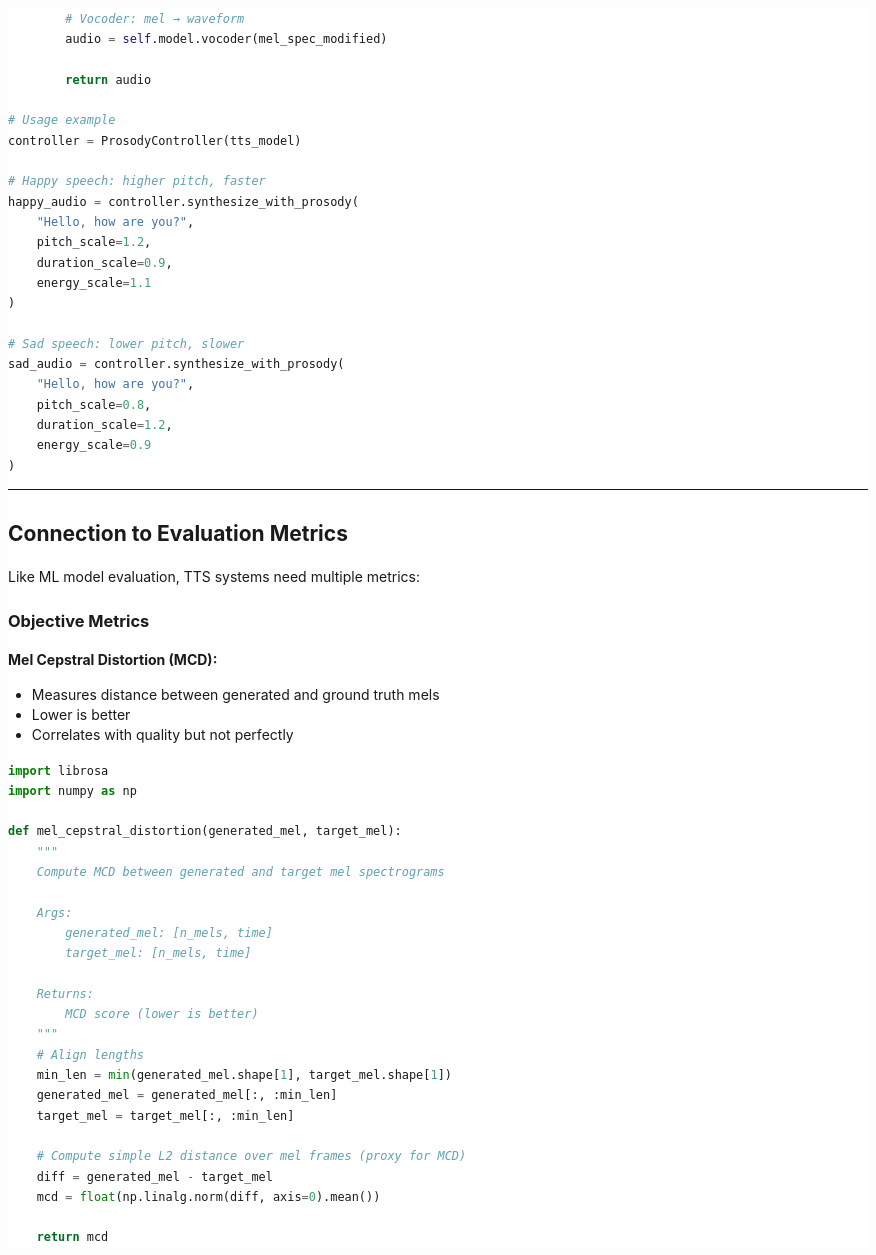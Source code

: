 ```python
        # Vocoder: mel → waveform
        audio = self.model.vocoder(mel_spec_modified)
        
        return audio

# Usage example
controller = ProsodyController(tts_model)

# Happy speech: higher pitch, faster
happy_audio = controller.synthesize_with_prosody(
    "Hello, how are you?",
    pitch_scale=1.2,
    duration_scale=0.9,
    energy_scale=1.1
)

# Sad speech: lower pitch, slower
sad_audio = controller.synthesize_with_prosody(
    "Hello, how are you?",
    pitch_scale=0.8,
    duration_scale=1.2,
    energy_scale=0.9
)
```

---

## Connection to Evaluation Metrics

Like ML model evaluation, TTS systems need multiple metrics:

### Objective Metrics

**Mel Cepstral Distortion (MCD):**
- Measures distance between generated and ground truth mels
- Lower is better
- Correlates with quality but not perfectly

```python
import librosa
import numpy as np

def mel_cepstral_distortion(generated_mel, target_mel):
    """
    Compute MCD between generated and target mel spectrograms
    
    Args:
        generated_mel: [n_mels, time]
        target_mel: [n_mels, time]
    
    Returns:
        MCD score (lower is better)
    """
    # Align lengths
    min_len = min(generated_mel.shape[1], target_mel.shape[1])
    generated_mel = generated_mel[:, :min_len]
    target_mel = target_mel[:, :min_len]
    
    # Compute simple L2 distance over mel frames (proxy for MCD)
    diff = generated_mel - target_mel
    mcd = float(np.linalg.norm(diff, axis=0).mean())
    
    return mcd
```